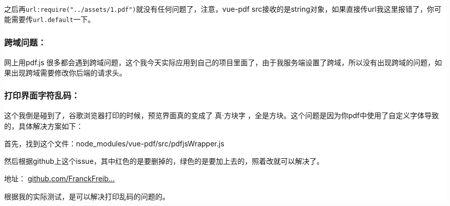 之后再`url:require("../assets/1.pdf")`就没有任何问题了，注意，vue-pdf src接收的是string对象，如果直接传url我这里报错了，你可能需要传`url.default`一下。

### 跨域问题：

网上用pdf.js 很多都会遇到跨域问题，这个我今天实际应用到自己的项目里面了，由于我服务端设置了跨域，所以没有出现跨域的问题，如果出现跨域需要修改你后端的请求头。

### 打印界面字符乱码：

这个我倒是碰到了，谷歌浏览器打印的时候，预览界面真的变成了 真·方块字 ，全是方块。这个问题是因为你pdf中使用了自定义字体导致的，具体解决方案如下：

首先，找到这个文件：node_modules/vue-pdf/src/pdfjsWrapper.js

然后根据github上这个issue，其中红色的是要删掉的，绿色的是要加上去的，照着改就可以解决了。

地址： [github.com/FranckFreib…](https://github.com/FranckFreiburger/vue-pdf/pull/130/commits/253f6186ff0676abf9277786087dda8d95dd8ea7)

根据我的实际测试，是可以解决打印乱码的问题的。